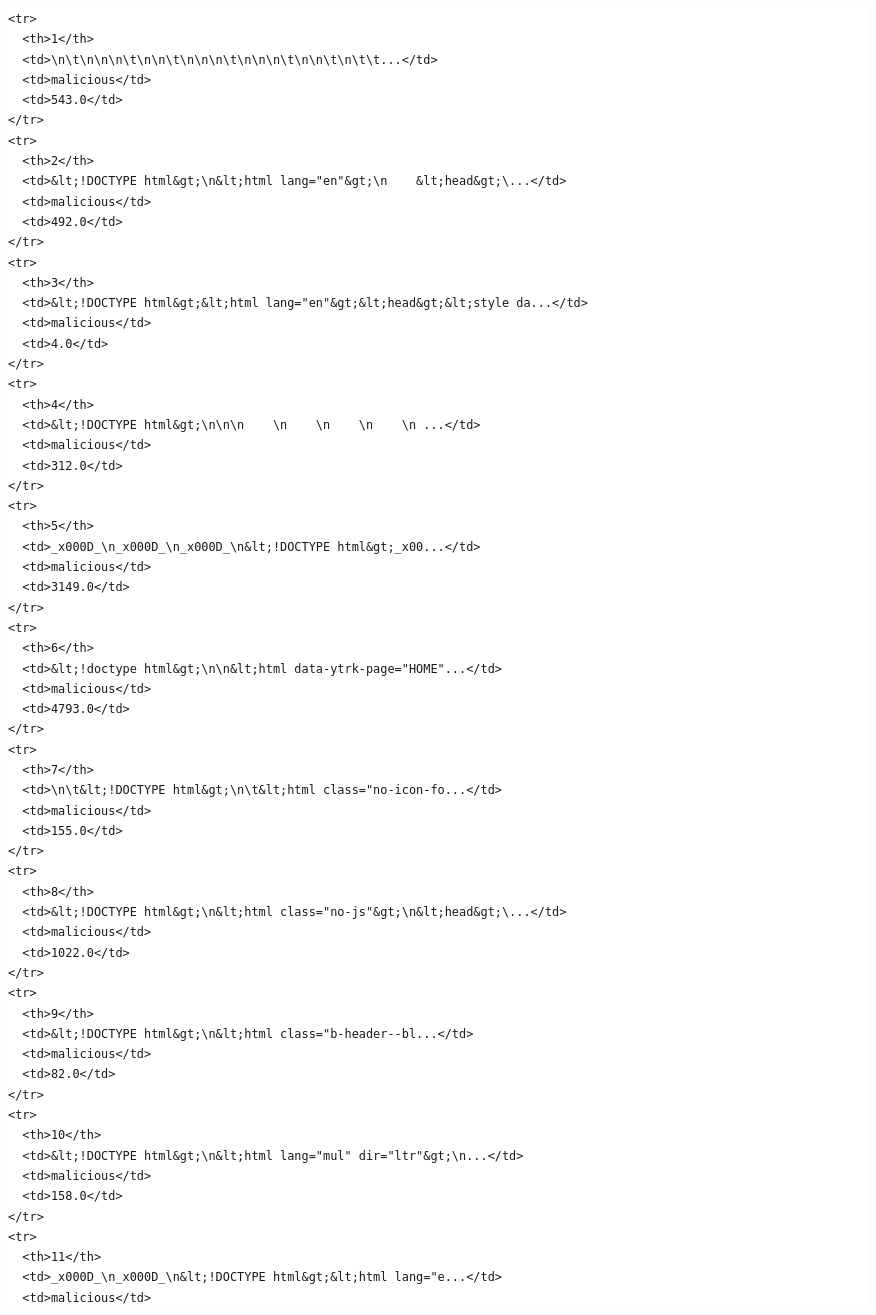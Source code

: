     <tr>
      <th>1</th>
      <td>\n\t\n\n\n\t\n\n\t\n\n\n\t\n\n\n\t\n\n\t\n\t\t...</td>
      <td>malicious</td>
      <td>543.0</td>
    </tr>
    <tr>
      <th>2</th>
      <td>&lt;!DOCTYPE html&gt;\n&lt;html lang="en"&gt;\n    &lt;head&gt;\...</td>
      <td>malicious</td>
      <td>492.0</td>
    </tr>
    <tr>
      <th>3</th>
      <td>&lt;!DOCTYPE html&gt;&lt;html lang="en"&gt;&lt;head&gt;&lt;style da...</td>
      <td>malicious</td>
      <td>4.0</td>
    </tr>
    <tr>
      <th>4</th>
      <td>&lt;!DOCTYPE html&gt;\n\n\n    \n    \n    \n    \n ...</td>
      <td>malicious</td>
      <td>312.0</td>
    </tr>
    <tr>
      <th>5</th>
      <td>_x000D_\n_x000D_\n_x000D_\n&lt;!DOCTYPE html&gt;_x00...</td>
      <td>malicious</td>
      <td>3149.0</td>
    </tr>
    <tr>
      <th>6</th>
      <td>&lt;!doctype html&gt;\n\n&lt;html data-ytrk-page="HOME"...</td>
      <td>malicious</td>
      <td>4793.0</td>
    </tr>
    <tr>
      <th>7</th>
      <td>\n\t&lt;!DOCTYPE html&gt;\n\t&lt;html class="no-icon-fo...</td>
      <td>malicious</td>
      <td>155.0</td>
    </tr>
    <tr>
      <th>8</th>
      <td>&lt;!DOCTYPE html&gt;\n&lt;html class="no-js"&gt;\n&lt;head&gt;\...</td>
      <td>malicious</td>
      <td>1022.0</td>
    </tr>
    <tr>
      <th>9</th>
      <td>&lt;!DOCTYPE html&gt;\n&lt;html class="b-header--bl...</td>
      <td>malicious</td>
      <td>82.0</td>
    </tr>
    <tr>
      <th>10</th>
      <td>&lt;!DOCTYPE html&gt;\n&lt;html lang="mul" dir="ltr"&gt;\n...</td>
      <td>malicious</td>
      <td>158.0</td>
    </tr>
    <tr>
      <th>11</th>
      <td>_x000D_\n_x000D_\n&lt;!DOCTYPE html&gt;&lt;html lang="e...</td>
      <td>malicious</td>